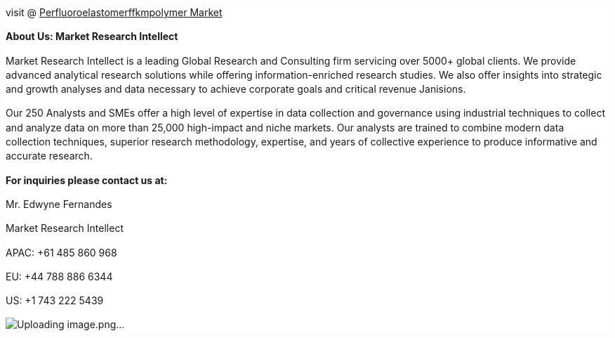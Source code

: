 visit&nbsp;@</strong>&nbsp;</span><span class="font-[700]"><a href="https://www.marketresearchintellect.com/product/global-perfluoroelastomerffkmpolymer-market-size-and-forecast/?utm_source=Linkedin&utm_medium=837" target="_blank" data-tracking-control-name="article-ssr-frontend-pulse_little-text-block" data-tracking-will-navigate="" data-test-link="">Perfluoroelastomerffkmpolymer Market</a></span></p><p><strong><span class="font-[700]">About Us: Market Research Intellect</span></strong></p><p><span class="">Market Research Intellect is a leading Global Research and Consulting firm servicing over 5000+ global clients. We provide advanced analytical research solutions while offering information-enriched research studies.&nbsp;</span>We also offer insights into strategic and growth analyses and data necessary to achieve corporate goals and critical revenue Janisions.</p><p><span class="">Our 250 Analysts and SMEs offer a high level of expertise in data collection and governance using industrial techniques to collect and analyze data on more than 25,000 high-impact and niche markets. Our analysts are trained to combine modern data collection techniques, superior research methodology, expertise, and years of collective experience to produce informative and accurate research.</span></p><p><strong>For inquiries please contact us at:</strong></p><p>Mr. Edwyne Fernandes</p><p>Market Research Intellect</p><p>APAC: +61 485 860 968</p><p>EU: +44 788 886 6344</p><p>US: +1 743 222 5439</p>
![Uploading image.png…]()
